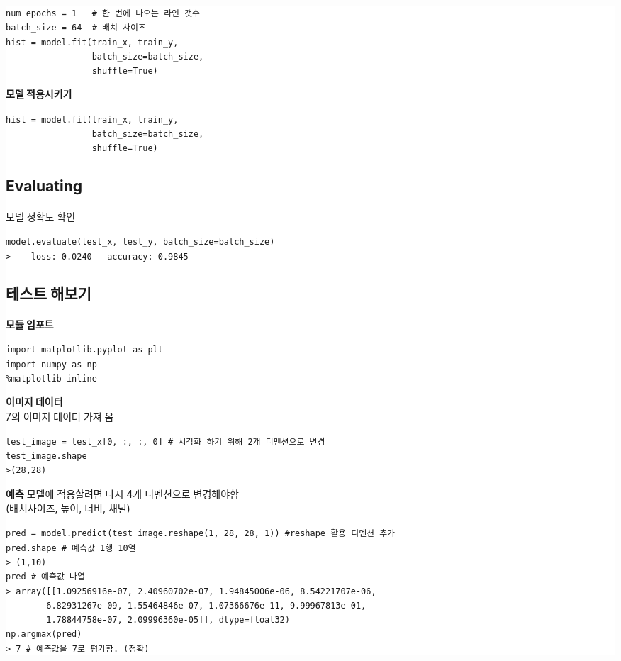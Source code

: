 
```
num_epochs = 1   # 한 번에 나오는 라인 갯수   
batch_size = 64  # 배치 사이즈  
hist = model.fit(train_x, train_y, 
                 batch_size=batch_size, 
                 shuffle=True)    
```

**모델 적용시키기** 
```
hist = model.fit(train_x, train_y, 
                 batch_size=batch_size, 
                 shuffle=True)
```


## Evaluating 

모델 정확도 확인   
```
model.evaluate(test_x, test_y, batch_size=batch_size)
>  - loss: 0.0240 - accuracy: 0.9845
```

## 테스트 해보기   

**모듈 임포트**    
```
import matplotlib.pyplot as plt
import numpy as np
%matplotlib inline
```

**이미지 데이터**     
7의 이미지 데이터 가져 옴 
```
test_image = test_x[0, :, :, 0] # 시각화 하기 위해 2개 디멘션으로 변경 
test_image.shape
>(28,28) 
```

**예측** 
모델에 적용할려면 다시 4개 디멘션으로 변경해야함   
(배치사이즈, 높이, 너비, 채널)     

```
pred = model.predict(test_image.reshape(1, 28, 28, 1)) #reshape 활용 디멘션 추가  
pred.shape # 예측값 1행 10열 
> (1,10) 
pred # 예측값 나열   
> array([[1.09256916e-07, 2.40960702e-07, 1.94845006e-06, 8.54221707e-06,
        6.82931267e-09, 1.55464846e-07, 1.07366676e-11, 9.99967813e-01,
        1.78844758e-07, 2.09996360e-05]], dtype=float32)
np.argmax(pred)
> 7 # 예측값을 7로 평가함. (정확)
```
